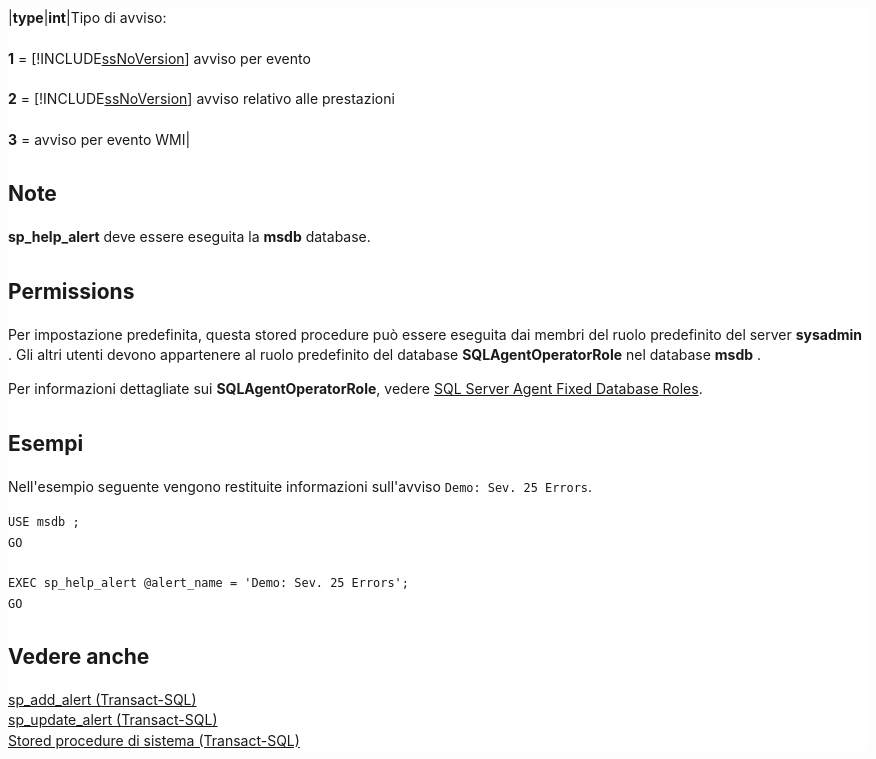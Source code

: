 |**type**|**int**|Tipo di avviso:<br /><br /> **1**  =  [!INCLUDE[ssNoVersion](../../includes/ssnoversion-md.md)] avviso per evento<br /><br /> **2**  =  [!INCLUDE[ssNoVersion](../../includes/ssnoversion-md.md)] avviso relativo alle prestazioni<br /><br /> **3** = avviso per evento WMI|  
  
## <a name="remarks"></a>Note  
 **sp_help_alert** deve essere eseguita la **msdb** database.  
  
## <a name="permissions"></a>Permissions  
 Per impostazione predefinita, questa stored procedure può essere eseguita dai membri del ruolo predefinito del server **sysadmin** . Gli altri utenti devono appartenere al ruolo predefinito del database **SQLAgentOperatorRole** nel database **msdb** .  
  
 Per informazioni dettagliate sui **SQLAgentOperatorRole**, vedere [SQL Server Agent Fixed Database Roles](../../ssms/agent/sql-server-agent-fixed-database-roles.md).  
  
## <a name="examples"></a>Esempi  
 Nell'esempio seguente vengono restituite informazioni sull'avviso `Demo: Sev. 25 Errors`.  
  
```  
USE msdb ;  
GO  
  
EXEC sp_help_alert @alert_name = 'Demo: Sev. 25 Errors';  
GO  
```  
  
## <a name="see-also"></a>Vedere anche  
 [sp_add_alert &#40;Transact-SQL&#41;](../../relational-databases/system-stored-procedures/sp-add-alert-transact-sql.md)   
 [sp_update_alert &#40;Transact-SQL&#41;](../../relational-databases/system-stored-procedures/sp-update-alert-transact-sql.md)   
 [Stored procedure di sistema &#40;Transact-SQL&#41;](../../relational-databases/system-stored-procedures/system-stored-procedures-transact-sql.md)  
  
  
